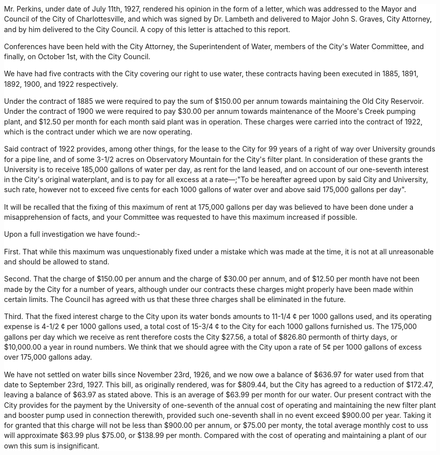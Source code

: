 Mr. Perkins, under date of July 11th, 1927, rendered his opinion in the form of a letter, which was addressed to the Mayor and Council of the City of Charlottesville, and which was signed by Dr. Lambeth and delivered to Major John S. Graves, City Attorney, and by him delivered to the City Council. A copy of this letter is attached to this report.

Conferences have been held with the City Attorney, the Superintendent of Water, members of the City's Water Committee, and finally, on October 1st, with the City Council.

We have had five contracts with the City covering our right to use water, these contracts having been executed in 1885, 1891, 1892, 1900, and 1922 respectively.

Under the contract of 1885 we were required to pay the sum of $150.00 per annum towards maintaining the Old City Reservoir. Under the contract of 1900 we were required to pay $30.00 per annum towards maintenance of the Moore's Creek pumping plant, and $12.50 per month for each month said plant was in operation. These charges were carried into the contract of 1922, which is the contract under which we are now operating.

Said contract of 1922 provides, among other things, for the lease to the City for 99 years of a right of way over University grounds for a pipe line, and of some 3-1/2 acres on Observatory Mountain for the City's filter plant. In consideration of these grants the University is to receive 185,000 gallons of water per day, as rent for the land leased, and on account of our one-seventh interest in the City's original waterplant, and is to pay for all excess at a rate—;"To be hereafter agreed upon by said City and University, such rate, however not to exceed five cents for each 1000 gallons of water over and above said 175,000 gallons per day".

It will be recalled that the fixing of this maximum of rent at 175,000 gallons per day was believed to have been done under a misapprehension of facts, and your Committee was requested to have this maximum increased if possible.

Upon a full investigation we have found:-

First. That while this maximum was unquestionably fixed under a mistake which was made at the time, it is not at all unreasonable and should be allowed to stand.

Second. That the charge of $150.00 per annum and the charge of $30.00 per annum, and of $12.50 per month have not been made by the City for a number of years, although under our contracts these charges might properly have been made within certain limits. The Council has agreed with us that these three charges shall be eliminated in the future.

Third. That the fixed interest charge to the City upon its water bonds amounts to 11-1/4 &cent; per 1000 gallons used, and its operating expense is 4-1/2 &cent; per 1000 gallons used, a total cost of 15-3/4 &cent; to the City for each 1000 gallons furnished us. The 175,000 gallons per day which we receive as rent therefore costs the City $27.56, a total of $826.80 permonth of thirty days, or $10,000.00 a year in round numbers. We think that we should agree with the City upon a rate of 5&cent; per 1000 gallons of excess over 175,000 gallons aday.

We have not settled on water bills since November 23rd, 1926, and we now owe a balance of $636.97 for water used from that date to September 23rd, 1927. This bill, as originally rendered, was for $809.44, but the City has agreed to a reduction of $172.47, leaving a balance of $63.97 as stated above. This is an average of $63.99 per month for our water. Our present contract with the City provides for the payment by the University of one-seventh of the annual cost of operating and maintaining the new filter plant and booster pump used in connection therewith, provided such one-seventh shall in no event exceed $900.00 per year. Taking it for granted that this charge will not be less than $900.00 per annum, or $75.00 per monty, the total average monthly cost to uss will approximate $63.99 plus $75.00, or $138.99 per month. Compared with the cost of operating and maintaining a plant of our own this sum is insignificant.
